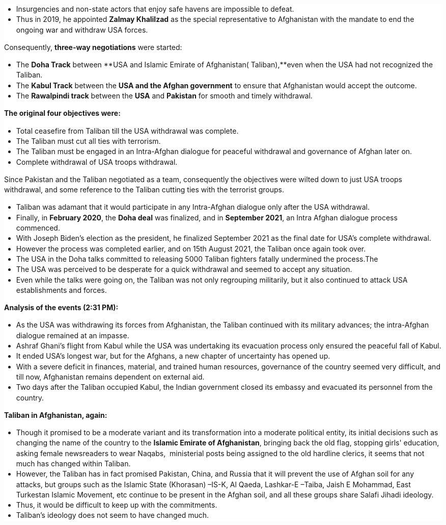 - Insurgencies and non-state actors that enjoy safe havens are impossible to defeat.
- Thus in 2019, he appointed **Zalmay Khalilzad** as the special representative to Afghanistan with the mandate to end the ongoing war and withdraw USA forces.

Consequently, **three-way negotiations** were started:

- The **Doha Track** between **USA and Islamic Emirate of Afghanistan( Taliban),**even when the USA had not recognized the Taliban.
- The **Kabul Track** between the **USA and the Afghan government** to ensure that Afghanistan would accept the outcome.
- The **Rawalpindi track** between the **USA** and **Pakistan** for smooth and timely withdrawal.

**The original four objectives were:**

- Total ceasefire from Taliban till the USA withdrawal was complete.
- The Taliban must cut all ties with terrorism.
- The Taliban must be engaged in an Intra-Afghan dialogue for peaceful withdrawal and governance of Afghan later on.
- Complete withdrawal of USA troops withdrawal.

Since Pakistan and the Taliban negotiated as a team, consequently the objectives were wilted down to just USA troops withdrawal, and some reference to the Taliban cutting ties with the terrorist groups.

- Taliban was adamant that it would participate in any Intra-Afghan dialogue only after the USA withdrawal.
- Finally, in **February 2020**, the **Doha deal** was finalized, and in **September 2021**, an Intra Afghan dialogue process commenced.
- With Joseph Biden’s election as the president, he finalized September 2021 as the final date for USA’s complete withdrawal.
- However the process was completed earlier, and on 15th August 2021, the Taliban once again took over.
- The USA in the Doha talks committed to releasing 5000 Taliban fighters fatally undermined the process.The 
- The USA was perceived to be desperate for a quick withdrawal and seemed to accept any situation.
- Even while the talks were going on, the Taliban was not only regrouping militarily, but it also continued to attack USA establishments and forces.

**Analysis of the events (2:31 PM):**

- As the USA was withdrawing its forces from Afghanistan, the Taliban continued with its military advances; the intra-Afghan dialogue remained at an impasse.
- Ashraf Ghani’s flight from Kabul while the USA was undertaking its evacuation process only ensured the peaceful fall of Kabul.
- It ended USA’s longest war, but for the Afghans, a new chapter of uncertainty has opened up.
- With a severe deficit in finances, material, and trained human resources, governance of the country seemed very difficult, and till now, Afghanistan remains dependent on external aid.
- Two days after the Taliban occupied Kabul, the Indian government closed its embassy and evacuated its personnel from the country.

**Taliban in Afghanistan, again:**

- Though it promised to be a moderate variant and its transformation into a moderate political entity, its initial decisions such as changing the name of the country to the **Islamic Emirate of Afghanistan**, bringing back the old flag, stopping girls' education, asking female newsreaders to wear Naqabs,  ministerial posts being assigned to the old hardline clerics, it seems that not much has changed within Taliban.
- However, the Taliban has in fact promised Pakistan, China, and Russia that it will prevent the use of Afghan soil for any attacks, but groups such as the Islamic State (Khorasan) –IS-K, Al Qaeda, Lashkar-E –Taiba, Jaish E Mohammad, East Turkestan Islamic Movement, etc continue to be present in the Afghan soil, and all these groups share Salafi Jihadi ideology.
- Thus, it would be difficult to keep up with the commitments.
- Taliban’s ideology does not seem to have changed much.
